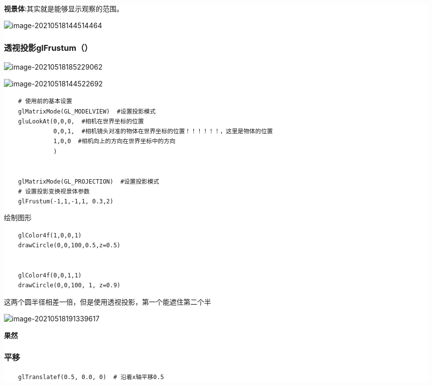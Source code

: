 **视景体**:其实就是能够显示观察的范围。

![image-20210518144514464](https://cdn.jsdelivr.net/gh/kengerlwl/kengerlwl.github.io/image/7974510d81a8f068b3b3d3e0ac238580/7643708a27e6261d9b70051c8e95ce8e.png)





### 透视投影glFrustum（）

![image-20210518185229062](https://cdn.jsdelivr.net/gh/kengerlwl/kengerlwl.github.io/image/7974510d81a8f068b3b3d3e0ac238580/904bbc990c9db4365238a63447a0e86a.png)





![image-20210518144522692](https://cdn.jsdelivr.net/gh/kengerlwl/kengerlwl.github.io/image/7974510d81a8f068b3b3d3e0ac238580/b9ac18501c9d20195467de23bb84a669.png)



```
    # 使用前的基本设置
    glMatrixMode(GL_MODELVIEW)  #设置投影模式
    gluLookAt(0,0,0,  #相机在世界坐标的位置
              0,0,1,  #相机镜头对准的物体在世界坐标的位置！！！！！！，这里是物体的位置
              1,0,0  #相机向上的方向在世界坐标中的方向
              )


    glMatrixMode(GL_PROJECTION)  #设置投影模式
    # 设置投影变换视景体参数
    glFrustum(-1,1,-1,1, 0.3,2)
```

绘制图形

```
    glColor4f(1,0,0,1)
    drawCircle(0,0,100,0.5,z=0.5)


    glColor4f(0,0,1,1)
    drawCircle(0,0,100, 1, z=0.9)
```

这两个圆半径相差一倍，但是使用透视投影，第一个能遮住第二个半

![image-20210518191339617](https://cdn.jsdelivr.net/gh/kengerlwl/kengerlwl.github.io/image/7974510d81a8f068b3b3d3e0ac238580/8b057e7b32a39c34754518dd487d8aa9.png)

**果然**









### 平移

```
    glTranslatef(0.5, 0.0, 0)  # 沿着x轴平移0.5
```
